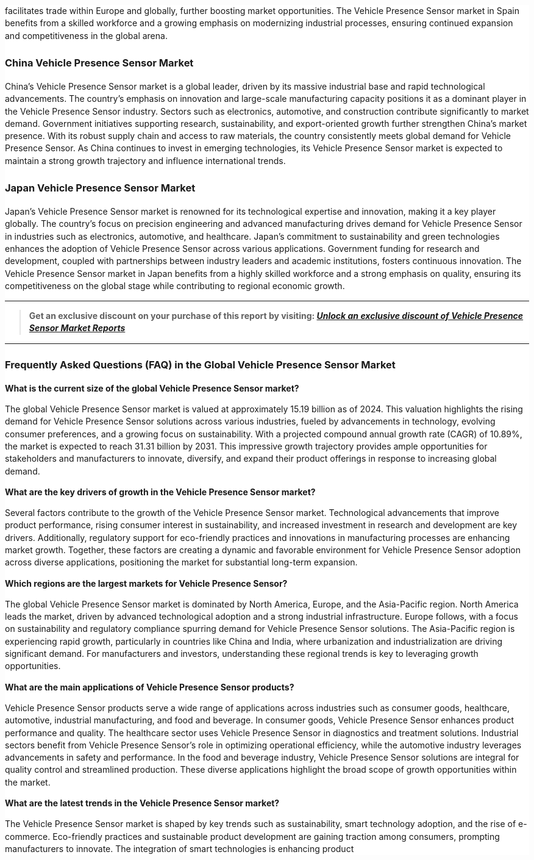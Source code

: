 facilitates trade within Europe and globally, further boosting market opportunities. The Vehicle Presence Sensor market in Spain benefits from a skilled workforce and a growing emphasis on modernizing industrial processes, ensuring continued expansion and competitiveness in the global arena.</p><h3>China Vehicle Presence Sensor Market</h3><p>China&rsquo;s Vehicle Presence Sensor market is a global leader, driven by its massive industrial base and rapid technological advancements. The country&rsquo;s emphasis on innovation and large-scale manufacturing capacity positions it as a dominant player in the Vehicle Presence Sensor industry. Sectors such as electronics, automotive, and construction contribute significantly to market demand. Government initiatives supporting research, sustainability, and export-oriented growth further strengthen China&rsquo;s market presence. With its robust supply chain and access to raw materials, the country consistently meets global demand for Vehicle Presence Sensor. As China continues to invest in emerging technologies, its Vehicle Presence Sensor market is expected to maintain a strong growth trajectory and influence international trends.</p><h3>Japan Vehicle Presence Sensor Market</h3><p>Japan&rsquo;s Vehicle Presence Sensor market is renowned for its technological expertise and innovation, making it a key player globally. The country&rsquo;s focus on precision engineering and advanced manufacturing drives demand for Vehicle Presence Sensor in industries such as electronics, automotive, and healthcare. Japan&rsquo;s commitment to sustainability and green technologies enhances the adoption of Vehicle Presence Sensor across various applications. Government funding for research and development, coupled with partnerships between industry leaders and academic institutions, fosters continuous innovation. The Vehicle Presence Sensor market in Japan benefits from a highly skilled workforce and a strong emphasis on quality, ensuring its competitiveness on the global stage while contributing to regional economic growth.</p><hr /><blockquote><p><strong>Get an exclusive discount on your purchase of this report by visiting: <em><a href="://marketresearchpulse.com/ask-for-discount/68836?utm_source=Github&amp;utm_medium=0117">Unlock an exclusive discount of Vehicle Presence Sensor Market Reports</a></em>&nbsp;</strong></p></blockquote><hr /><h3>Frequently Asked Questions (FAQ) in the Global Vehicle Presence Sensor Market</h3><p><strong>What is the current size of the global Vehicle Presence Sensor market?</strong></p><p>The global Vehicle Presence Sensor market is valued at approximately 15.19 billion as of 2024. This valuation highlights the rising demand for Vehicle Presence Sensor solutions across various industries, fueled by advancements in technology, evolving consumer preferences, and a growing focus on sustainability. With a projected compound annual growth rate (CAGR) of 10.89%, the market is expected to reach 31.31 billion by 2031. This impressive growth trajectory provides ample opportunities for stakeholders and manufacturers to innovate, diversify, and expand their product offerings in response to increasing global demand.</p><p><strong>What are the key drivers of growth in the Vehicle Presence Sensor market?</strong></p><p>Several factors contribute to the growth of the Vehicle Presence Sensor market. Technological advancements that improve product performance, rising consumer interest in sustainability, and increased investment in research and development are key drivers. Additionally, regulatory support for eco-friendly practices and innovations in manufacturing processes are enhancing market growth. Together, these factors are creating a dynamic and favorable environment for Vehicle Presence Sensor adoption across diverse applications, positioning the market for substantial long-term expansion.</p><p><strong>Which regions are the largest markets for Vehicle Presence Sensor?</strong></p><p>The global Vehicle Presence Sensor market is dominated by North America, Europe, and the Asia-Pacific region. North America leads the market, driven by advanced technological adoption and a strong industrial infrastructure. Europe follows, with a focus on sustainability and regulatory compliance spurring demand for Vehicle Presence Sensor solutions. The Asia-Pacific region is experiencing rapid growth, particularly in countries like China and India, where urbanization and industrialization are driving significant demand. For manufacturers and investors, understanding these regional trends is key to leveraging growth opportunities.</p><p><strong>What are the main applications of Vehicle Presence Sensor products?</strong></p><p>Vehicle Presence Sensor products serve a wide range of applications across industries such as consumer goods, healthcare, automotive, industrial manufacturing, and food and beverage. In consumer goods, Vehicle Presence Sensor enhances product performance and quality. The healthcare sector uses Vehicle Presence Sensor in diagnostics and treatment solutions. Industrial sectors benefit from Vehicle Presence Sensor&rsquo;s role in optimizing operational efficiency, while the automotive industry leverages advancements in safety and performance. In the food and beverage industry, Vehicle Presence Sensor solutions are integral for quality control and streamlined production. These diverse applications highlight the broad scope of growth opportunities within the market.</p><p><strong>What are the latest trends in the Vehicle Presence Sensor market?</strong></p><p>The Vehicle Presence Sensor market is shaped by key trends such as sustainability, smart technology adoption, and the rise of e-commerce. Eco-friendly practices and sustainable product development are gaining traction among consumers, prompting manufacturers to innovate. The integration of smart technologies is enhancing product